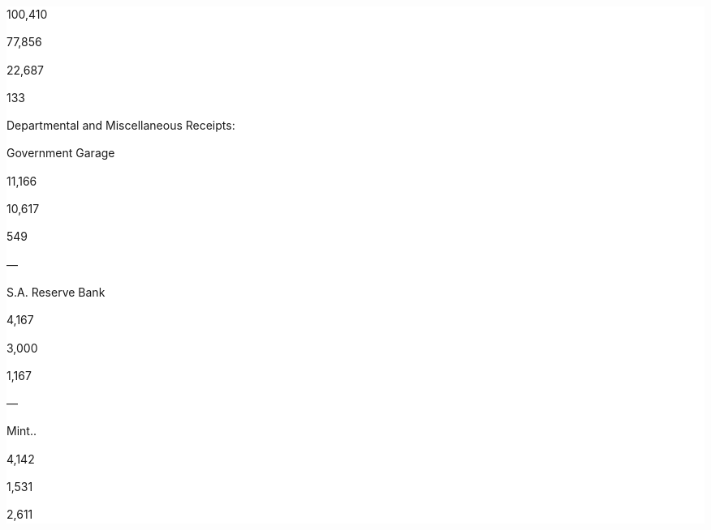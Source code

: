 <tr>

<td><p></p></td>

<td><p>100,410</p></td>

<td><p>77,856</p></td>

<td><p>22,687</p></td>

<td><p>133</p></td>

</tr>

<tr>

<td><p>Departmental and Miscellaneous Receipts:</p></td>

<td><p></p></td>

<td><p></p></td>

<td><p></p></td>

<td><p></p></td>

</tr>

<tr>

<td><p>Government Garage</p></td>

<td><p>11,166</p></td>

<td><p>10,617</p></td>

<td><p>549</p></td>

<td><p>&#x2014;</p></td>

</tr>

<tr>

<td><p>S.A. Reserve Bank</p></td>

<td><p>4,167</p></td>

<td><p>3,000</p></td>

<td><p>1,167</p></td>

<td><p>&#x2014;</p></td>

</tr>

<tr>

<td><p>Mint..</p></td>

<td><p>4,142</p></td>

<td><p>1,531</p></td>

<td><p>2,611</p></td>
